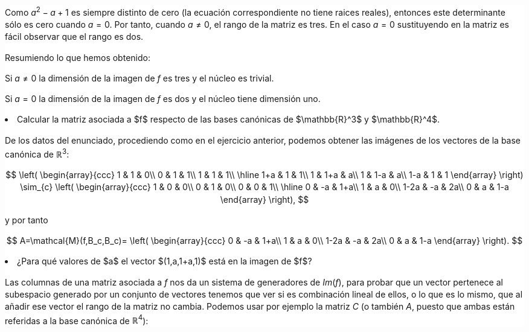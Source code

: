 Como $a^2-a+1$ es siempre distinto de cero (la ecuación correspondiente no tiene raices reales), entonces este determinante sólo es cero cuando $a=0$. Por tanto, cuando $a\not = 0$, el rango de la matriz es tres. En el caso $a=0$  sustituyendo en la matriz es fácil observar que el rango es dos. 

Resumiendo lo que hemos obtenido:

Si $a\not = 0$ la dimensión de la imagen de $f$ es tres y el núcleo es trivial.

Si $a = 0$ la dimensión de la imagen de $f$ es dos y el núcleo tiene dimensión uno.
</li>

<li>Calcular la matriz asociada a $f$ respecto de las bases canónicas de $\mathbb{R}^3$ y $\mathbb{R}^4$.

De los datos del enunciado, procediendo como en el ejercicio anterior, podemos obtener las imágenes de los vectores de la base canónica de $\mathbb{R}^3$:

$$
\left( \begin{array}{ccc}
          1 & 1 & 0\\
          0 & 1 & 1\\
          1 & 1 & 1\\
\hline 
            1+a & 1 & 1\\
           1 & 1+a & a\\
           1 & 1-a & a\\
           1-a & 1 & 1 
         \end{array} \right) \sim_{c}
\left( \begin{array}{ccc}
          1 & 0 & 0\\
          0 & 1 & 0\\
          0 & 0 & 1\\
\hline 
           0 & -a & 1+a\\
           1 & a & 0\\
           1-2a & -a & 2a\\
           0 & a & 1-a
         \end{array} \right),
$$

y por tanto 

$$
A=\mathcal{M}(f,B_c,B_c)=
\left( \begin{array}{ccc}
           0 & -a & 1+a\\
           1 & a & 0\\
           1-2a & -a & 2a\\
           0 & a & 1-a
                    \end{array} \right).
$$
</li>

<li>¿Para qué valores de $a$ el vector $(1,a,1+a,1)$ está en la imagen de $f$?

Las columnas de una matriz asociada a $f$ nos da un sistema de generadores de $Im(f)$, para probar que un vector pertenece al subespacio generado por un conjunto de vectores tenemos que ver si es combinación lineal de ellos, o lo que es lo mismo, que al añadir ese vector el rango de la matriz no cambia. Podemos usar por ejemplo la matriz $C$ (o también $A$, puesto que ambas están referidas a la base canónica de $\mathbb{R}^4$):
